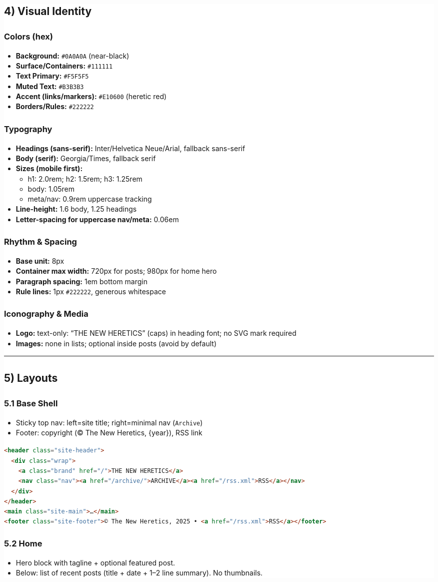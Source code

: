 
## 4) Visual Identity
### Colors (hex)
- **Background:** `#0A0A0A` (near-black)
- **Surface/Containers:** `#111111`
- **Text Primary:** `#F5F5F5`
- **Muted Text:** `#B3B3B3`
- **Accent (links/markers):** `#E10600` (heretic red)
- **Borders/Rules:** `#222222`

### Typography
- **Headings (sans-serif):** Inter/Helvetica Neue/Arial, fallback sans-serif
- **Body (serif):** Georgia/Times, fallback serif
- **Sizes (mobile first):**
  - h1: 2.0rem; h2: 1.5rem; h3: 1.25rem
  - body: 1.05rem
  - meta/nav: 0.9rem uppercase tracking
- **Line-height:** 1.6 body, 1.25 headings
- **Letter-spacing for uppercase nav/meta:** 0.06em

### Rhythm & Spacing
- **Base unit:** 8px
- **Container max width:** 720px for posts; 980px for home hero
- **Paragraph spacing:** 1em bottom margin
- **Rule lines:** 1px `#222222`, generous whitespace

### Iconography & Media
- **Logo:** text-only: “THE NEW HERETICS” (caps) in heading font; no SVG mark required
- **Images:** none in lists; optional inside posts (avoid by default)

---

## 5) Layouts
### 5.1 Base Shell
- Sticky top nav: left=site title; right=minimal nav (`Archive`)
- Footer: copyright (© The New Heretics, {year}), RSS link

```html
<header class="site-header">
  <div class="wrap">
    <a class="brand" href="/">THE NEW HERETICS</a>
    <nav class="nav"><a href="/archive/">ARCHIVE</a><a href="/rss.xml">RSS</a></nav>
  </div>
</header>
<main class="site-main">…</main>
<footer class="site-footer">© The New Heretics, 2025 • <a href="/rss.xml">RSS</a></footer>
```

### 5.2 Home
- Hero block with tagline + optional featured post.
- Below: list of recent posts (title + date + 1–2 line summary). No thumbnails.
